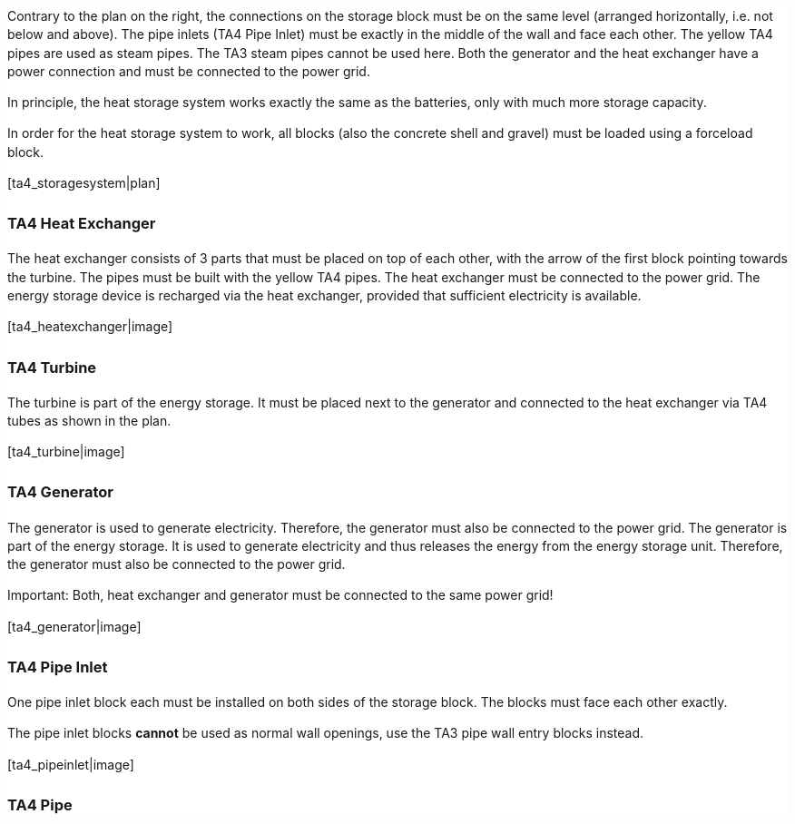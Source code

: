 Contrary to the plan on the right, the connections on the storage block must be on the same level (arranged horizontally, i.e. not below and above). The pipe inlets (TA4 Pipe Inlet) must be exactly in the middle of the wall and face each other. The yellow TA4 pipes are used as steam pipes. The TA3 steam pipes cannot be used here.
Both the generator and the heat exchanger have a power connection and must be connected to the power grid.

In principle, the heat storage system works exactly the same as the batteries, only with much more storage capacity.

In order for the heat storage system to work, all blocks (also the concrete shell and gravel) must be loaded using a forceload block.

[ta4_storagesystem|plan]


### TA4 Heat Exchanger

The heat exchanger consists of 3 parts that must be placed on top of each other, with the arrow of the first block pointing towards the turbine. The pipes must be built with the yellow TA4 pipes.
The heat exchanger must be connected to the power grid. The energy storage device is recharged via the heat exchanger, provided that sufficient electricity is available. 

[ta4_heatexchanger|image]


### TA4 Turbine

The turbine is part of the energy storage. It must be placed next to the generator and connected to the heat exchanger via TA4 tubes as shown in the plan.

[ta4_turbine|image]


### TA4 Generator

The generator is used to generate electricity. Therefore, the generator must also be connected to the power grid.
The generator is part of the energy storage. It is used to generate electricity and thus releases the energy from the energy storage unit. Therefore, the generator must also be connected to the power grid.

Important: Both, heat exchanger and generator must be connected to the same power grid! 

[ta4_generator|image]


### TA4 Pipe Inlet

One pipe inlet block each must be installed on both sides of the storage block. The blocks must face each other exactly.

The pipe inlet blocks **cannot** be used as normal wall openings, use the TA3 pipe wall entry blocks instead.

[ta4_pipeinlet|image]


### TA4 Pipe
